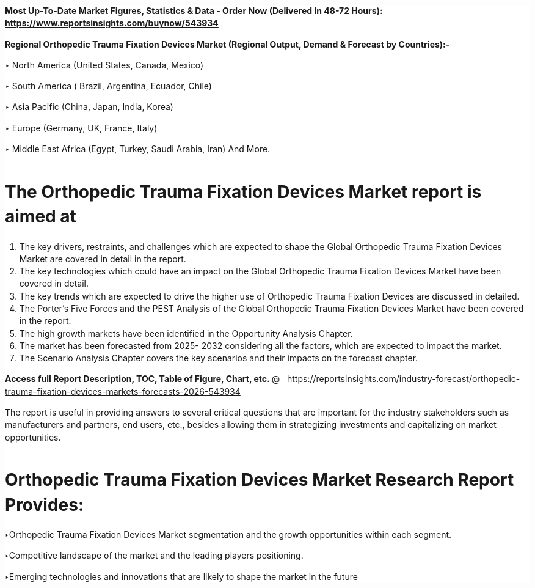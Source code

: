 <strong>Most Up-To-Date Market Figures, Statistics & Data - Order Now (Delivered In 48-72 Hours): <a href=https://www.reportsinsights.com/buynow/543934>https://www.reportsinsights.com/buynow/543934</a></strong>

<strong>Regional Orthopedic Trauma Fixation Devices Market (Regional Output, Demand &amp; Forecast by Countries):-</strong>

‣ North America (United States, Canada, Mexico)

‣ South America ( Brazil, Argentina, Ecuador, Chile)

‣ Asia Pacific (China, Japan, India, Korea)

‣ Europe (Germany, UK, France, Italy)

‣ Middle East Africa (Egypt, Turkey, Saudi Arabia, Iran) And More.

# <strong>The Orthopedic Trauma Fixation Devices Market report is aimed at</strong>
<ol>
  <li>The key drivers, restraints, and challenges which are expected to shape the Global Orthopedic Trauma Fixation Devices Market are covered in detail in the report.</li>
  <li>The key technologies which could have an impact on the Global Orthopedic Trauma Fixation Devices Market have been covered in detail.</li>
  <li>The key trends which are expected to drive the higher use of Orthopedic Trauma Fixation Devices are discussed in detailed.</li>
  <li>The Porter’s Five Forces and the PEST Analysis of the Global Orthopedic Trauma Fixation Devices Market have been covered in the report.</li>
  <li>The high growth markets have been identified in the Opportunity Analysis Chapter.</li>
  <li>The market has been forecasted from 2025- 2032 considering all the factors, which are expected to impact the market.</li>
  <li>The Scenario Analysis Chapter covers the key scenarios and their impacts on the forecast chapter.</li>
</ol>
<strong>Access full Report Description, TOC, Table of Figure, Chart, etc. </strong>@   <a href=https://reportsinsights.com/industry-forecast/orthopedic-trauma-fixation-devices-markets-forecasts-2026-543934>https://reportsinsights.com/industry-forecast/orthopedic-trauma-fixation-devices-markets-forecasts-2026-543934</a>

The report is useful in providing answers to several critical questions that are important for the industry stakeholders such as manufacturers and partners, end users, etc., besides allowing them in strategizing investments and capitalizing on market opportunities.

# <strong>Orthopedic Trauma Fixation Devices Market Research Report Provides:</strong>

<strong>‣</strong>Orthopedic Trauma Fixation Devices Market segmentation and the growth opportunities within each segment.

<strong>‣</strong>Competitive landscape of the market and the leading players positioning.

<strong>‣</strong>Emerging technologies and innovations that are likely to shape the market in the future

